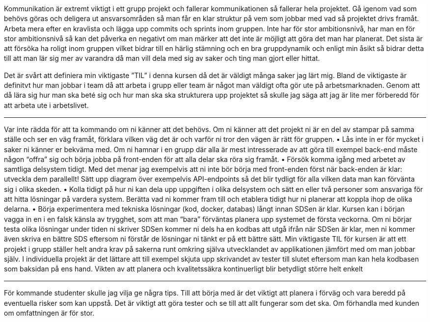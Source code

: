 
Kommunikation är extremt viktigt i ett grupp projekt och fallerar kommunikationen så fallerar hela projektet.
Gå igenom vad som behövs göras och deligera ut ansvarsområden så man får en klar struktur på vem som jobbar med vad så projektet drivs framåt.
Arbeta mera efter en kravlista och lägga upp commits och sprints inom gruppen.
Inte har för stor ambitionsnivå, har man en för stor ambitionsnivå så kan det påverka en negativt om man märker att det inte är möjligt att göra det man har planerat.
Det sista är att försöka ha roligt inom gruppen vilket bidrar till en härlig stämning och en bra gruppdynamik och enligt min åsikt så bidrar detta till att man lär sig mer av varandra då man vill dela med sig av saker och ting man gjort eller hittat.
 

Det är svårt att definiera min viktigaste ”TIL” i denna kursen då det är väldigt många saker jag lärt mig. Bland de viktigaste är definitvt hur man jobbar i team då att arbeta i grupp eller team är något man väldigt ofta gör ute på arbetsmarknaden. Genom att då lära sig hur man ska beté sig och hur man ska ska strukturera upp projektet så skulle jag säga att jag är lite mer förberedd för att arbeta ute i arbetslivet.

---

Var inte rädda för att ta kommando om ni känner att det behövs. Om ni känner att det projekt ni
är en del av stampar på samma ställe och ser en väg framåt, förklara vilken väg det är och varför
ni tror den vägen är rätt för gruppen.
• Lås inte in er för mycket i saker ni känner er bekväma med. Om ni hamnar i en grupp där alla är
mest intresserade av att göra till exempel back-end måste någon “offra” sig och börja jobba på
front-enden för att alla delar ska röra sig framåt.
• Försök komma igång med arbetet av samtliga delsystem tidigt. Med det menar jag exempelvis
att ni inte bör börja med front-enden först när back-enden är klar: utveckla dem parallellt! Sätt
upp diagram över exempelvis API-endpoints så det blir tydligt för alla vilken data man kan
förvänta sig i olika skeden.
• Kolla tidigt på hur ni kan dela upp uppgiften i olika delsystem och sätt en eller två personer som
ansvariga för att hitta lösningar på vardera system. Berätta vad ni kommer fram till och etablera
tidigt hur ni planerar att koppla ihop de olika delarna.
• Börja experimentera med tekniska lösningar (kod, docker, databas) långt innan SDSen är klar.
Kursen kan i början vagga in en i en falsk känsla av trygghet, som att man “bara” förväntas
planera upp systemet de första veckorna. Om ni börjar testa olika lösningar under tiden ni
skriver SDSen kommer ni dels ha en kodbas att utgå ifrån när SDSen är klar, men ni kommer
även skriva en bättre SDS eftersom ni förstår de lösningar ni tänkt er på ett bättre sätt.
Min viktigaste TIL för kursen är att ett projekt i grupp ställer helt andra krav på sakerna runt
omkring själva utvecklandet av applikationen jämfört med om man jobbar själv. I individuella
projekt är det lättare att till exempel skjuta upp skrivandet av tester till slutet eftersom man kan hela
kodbasen som baksidan på ens hand. Vikten av att planera och kvalitetssäkra kontinuerligt blir
betydligt större helt enkelt

---

För kommande studenter skulle jag vilja ge några tips. Till att börja med är det viktigt att planera i förväg och vara beredd på eventuella risker som kan uppstå. Det är viktigt att göra tester och se till att allt fungerar som det ska. Om förhandla med kunden om omfattningen är för stor. 

 
